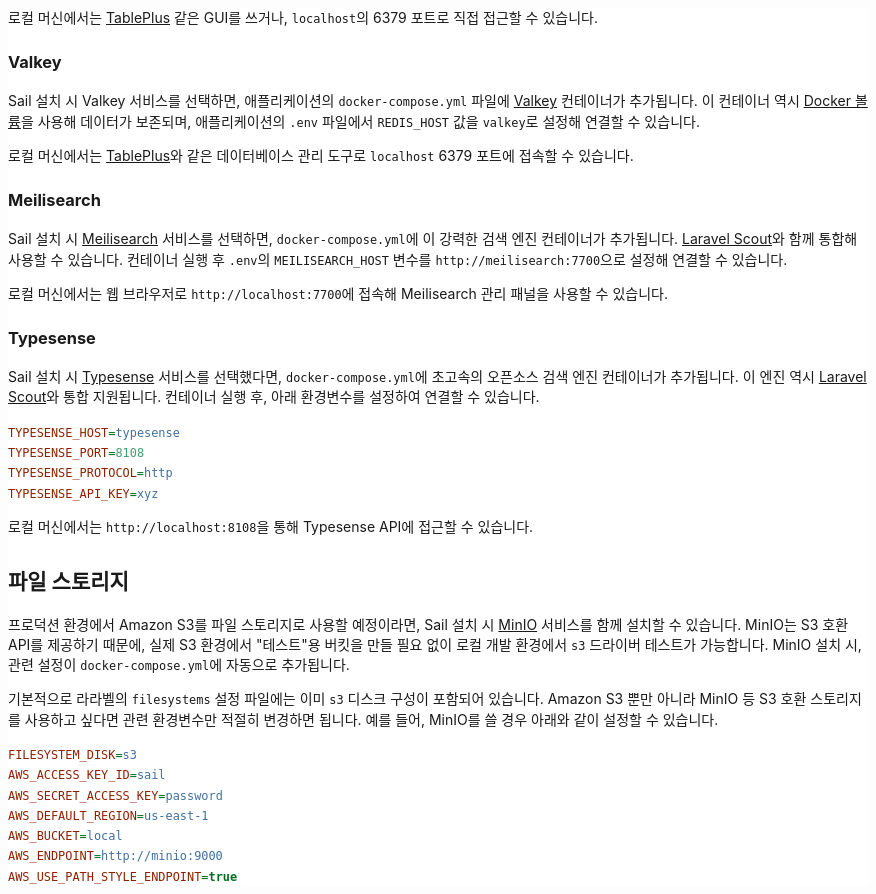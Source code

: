 로컬 머신에서는 [TablePlus](https://tableplus.com) 같은 GUI를 쓰거나, `localhost`의 6379 포트로 직접 접근할 수 있습니다.

<a name="valkey"></a>
### Valkey

Sail 설치 시 Valkey 서비스를 선택하면, 애플리케이션의 `docker-compose.yml` 파일에 [Valkey](https://valkey.io/) 컨테이너가 추가됩니다. 이 컨테이너 역시 [Docker 볼륨](https://docs.docker.com/storage/volumes/)을 사용해 데이터가 보존되며, 애플리케이션의 `.env` 파일에서 `REDIS_HOST` 값을 `valkey`로 설정해 연결할 수 있습니다.

로컬 머신에서는 [TablePlus](https://tableplus.com)와 같은 데이터베이스 관리 도구로 `localhost` 6379 포트에 접속할 수 있습니다.

<a name="meilisearch"></a>
### Meilisearch

Sail 설치 시 [Meilisearch](https://www.meilisearch.com) 서비스를 선택하면, `docker-compose.yml`에 이 강력한 검색 엔진 컨테이너가 추가됩니다. [Laravel Scout](/docs/11.x/scout)와 함께 통합해 사용할 수 있습니다. 컨테이너 실행 후 `.env`의 `MEILISEARCH_HOST` 변수를 `http://meilisearch:7700`으로 설정해 연결할 수 있습니다.

로컬 머신에서는 웹 브라우저로 `http://localhost:7700`에 접속해 Meilisearch 관리 패널을 사용할 수 있습니다.

<a name="typesense"></a>
### Typesense

Sail 설치 시 [Typesense](https://typesense.org) 서비스를 선택했다면, `docker-compose.yml`에 초고속의 오픈소스 검색 엔진 컨테이너가 추가됩니다. 이 엔진 역시 [Laravel Scout](/docs/11.x/scout#typesense)와 통합 지원됩니다. 컨테이너 실행 후, 아래 환경변수를 설정하여 연결할 수 있습니다.

```ini
TYPESENSE_HOST=typesense
TYPESENSE_PORT=8108
TYPESENSE_PROTOCOL=http
TYPESENSE_API_KEY=xyz
```

로컬 머신에서는 `http://localhost:8108`을 통해 Typesense API에 접근할 수 있습니다.

<a name="file-storage"></a>
## 파일 스토리지

프로덕션 환경에서 Amazon S3를 파일 스토리지로 사용할 예정이라면, Sail 설치 시 [MinIO](https://min.io) 서비스를 함께 설치할 수 있습니다. MinIO는 S3 호환 API를 제공하기 때문에, 실제 S3 환경에서 "테스트"용 버킷을 만들 필요 없이 로컬 개발 환경에서 `s3` 드라이버 테스트가 가능합니다. MinIO 설치 시, 관련 설정이 `docker-compose.yml`에 자동으로 추가됩니다.

기본적으로 라라벨의 `filesystems` 설정 파일에는 이미 `s3` 디스크 구성이 포함되어 있습니다. Amazon S3 뿐만 아니라 MinIO 등 S3 호환 스토리지를 사용하고 싶다면 관련 환경변수만 적절히 변경하면 됩니다. 예를 들어, MinIO를 쓸 경우 아래와 같이 설정할 수 있습니다.

```ini
FILESYSTEM_DISK=s3
AWS_ACCESS_KEY_ID=sail
AWS_SECRET_ACCESS_KEY=password
AWS_DEFAULT_REGION=us-east-1
AWS_BUCKET=local
AWS_ENDPOINT=http://minio:9000
AWS_USE_PATH_STYLE_ENDPOINT=true
```
